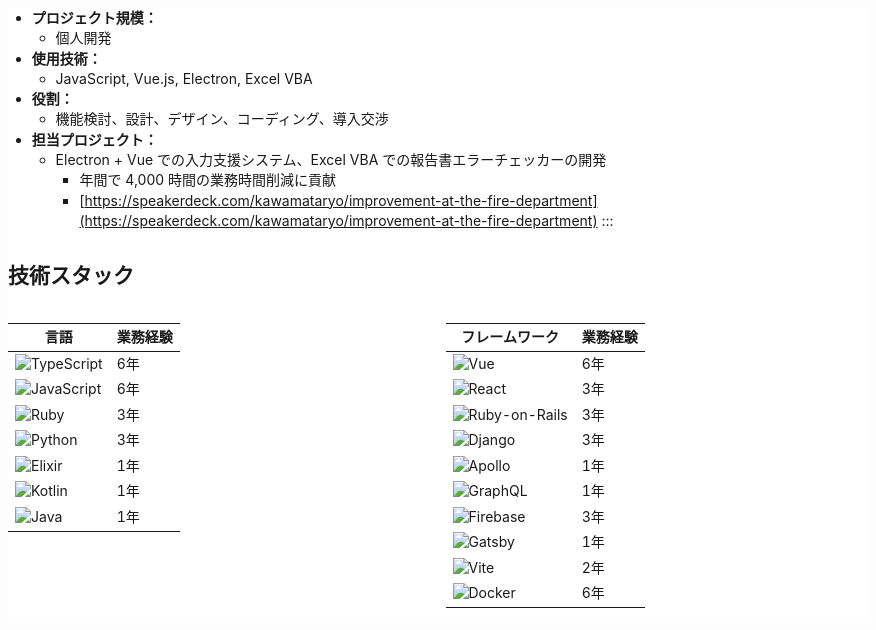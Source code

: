 - **プロジェクト規模：**
  - 個人開発
- **使用技術：**
  - JavaScript, Vue.js, Electron, Excel VBA
- **役割：**
  - 機能検討、設計、デザイン、コーディング、導入交渉
- **担当プロジェクト：**
  - Electron + Vue での入力支援システム、Excel VBA での報告書エラーチェッカーの開発
    - 年間で 4,000 時間の業務時間削減に貢献
    - [https://speakerdeck.com/kawamataryo/improvement-at-the-fire-department](https://speakerdeck.com/kawamataryo/improvement-at-the-fire-department)
:::

## 技術スタック

<div style="display: grid; gap: 15px; grid-col; grid-template-columns: repeat(auto-fit, minmax(300px, 1fr));">

<div>

|言語|業務経験|
|---|---|
|<img alt="TypeScript" src="https://img.shields.io/badge/-TypeScript-007ACC?style=flat-square&logo=typescript&logoColor=white" />|6年|
|<img alt="JavaScript" src="https://img.shields.io/badge/-JavaScript-F7DF1E?style=flat-square&logo=JavaScript&logoColor=white" />|6年|
|<img alt="Ruby" src="https://img.shields.io/badge/-Ruby-CC342D?style=flat-square&logo=Ruby&logoColor=white" />|3年|
|<img alt="Python" src="https://img.shields.io/badge/-Python-3776AB?style=flat-square&logo=Python&logoColor=white" />|3年|
|<img alt="Elixir" src="https://img.shields.io/badge/-Elixir-4B275F?style=flat-square&logo=Elixir&logoColor=white" />|1年|
|<img alt="Kotlin" src="https://img.shields.io/badge/-Kotlin-0095D5?style=flat-square&logo=Kotlin&logoColor=white" />|1年|
|<img alt="Java" src="https://img.shields.io/badge/-Java-007396?style=flat-square&logo=Java&logoColor=white" />|1年|

</div>

<div>

|フレームワーク|業務経験|
|---|---|
|<img alt="Vue" src="https://img.shields.io/badge/-Vue.js-4FC08D?style=flat-square&logo=Vue.js&logoColor=white" />|6年|
|<img alt="React" src="https://img.shields.io/badge/-React-45b8d8?style=flat-square&logo=react&logoColor=white" />|3年|
|<img alt="Ruby-on-Rails" src="https://img.shields.io/badge/-Rails-CC0000?style=flat-square&logo=Ruby-on-Rails&logoColor=white" />|3年|
|<img alt="Django" src="https://img.shields.io/badge/-Django-092E20?style=flat-square&logo=Django&logoColor=white" />|3年|
|<img alt="Apollo" src="https://img.shields.io/badge/-Apollo%20GraphQL-311C87?style=flat-square&logo=apollo-graphql&logoColor=white" />|1年|
|<img alt="GraphQL" src="https://img.shields.io/badge/-GraphQL-E10098?style=flat-square&logo=graphql&logoColor=white" />|1年|
|<img alt="Firebase" src="https://img.shields.io/badge/-Firebase-FFCA28?style=flat-square&logo=Firebase&logoColor=white" />|3年|
|<img alt="Gatsby" src="https://img.shields.io/badge/-Gatsby-663399?style=flat-square&logo=Gatsby&logoColor=white" />|1年|
|<img alt="Vite" src="https://img.shields.io/badge/-Vite-646CFF?style=flat-square&logo=Vite&logoColor=white" />|2年|
|<img alt="Docker" src="https://img.shields.io/badge/-Docker-46a2f1?style=flat-square&logo=docker&logoColor=white" />|6年|
